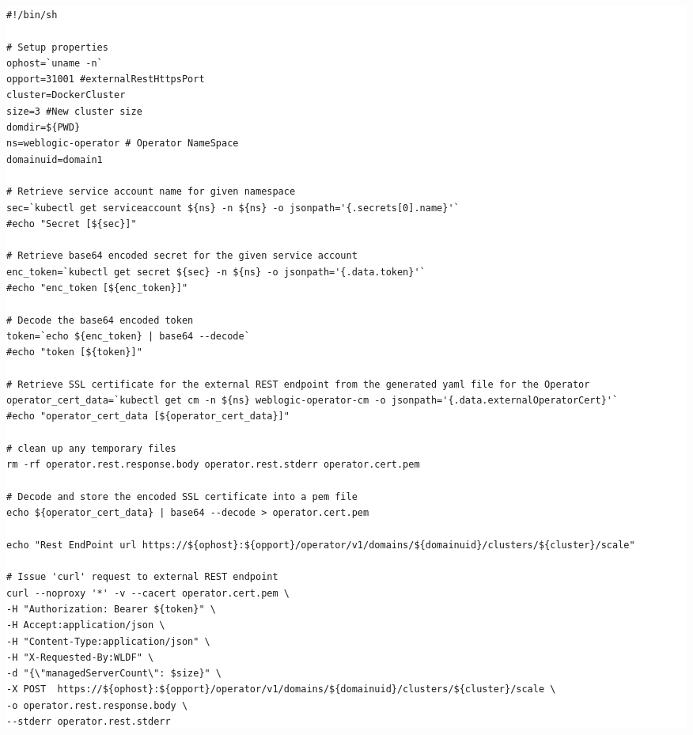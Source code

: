 ```
#!/bin/sh

# Setup properties  
ophost=`uname -n`
opport=31001 #externalRestHttpsPort
cluster=DockerCluster
size=3 #New cluster size
domdir=${PWD}
ns=weblogic-operator # Operator NameSpace
domainuid=domain1

# Retrieve service account name for given namespace   
sec=`kubectl get serviceaccount ${ns} -n ${ns} -o jsonpath='{.secrets[0].name}'`
#echo "Secret [${sec}]"

# Retrieve base64 encoded secret for the given service account   
enc_token=`kubectl get secret ${sec} -n ${ns} -o jsonpath='{.data.token}'`
#echo "enc_token [${enc_token}]"

# Decode the base64 encoded token  
token=`echo ${enc_token} | base64 --decode`
#echo "token [${token}]"

# Retrieve SSL certificate for the external REST endpoint from the generated yaml file for the Operator  
operator_cert_data=`kubectl get cm -n ${ns} weblogic-operator-cm -o jsonpath='{.data.externalOperatorCert}'`
#echo "operator_cert_data [${operator_cert_data}]"

# clean up any temporary files
rm -rf operator.rest.response.body operator.rest.stderr operator.cert.pem

# Decode and store the encoded SSL certificate into a pem file  
echo ${operator_cert_data} | base64 --decode > operator.cert.pem

echo "Rest EndPoint url https://${ophost}:${opport}/operator/v1/domains/${domainuid}/clusters/${cluster}/scale"

# Issue 'curl' request to external REST endpoint  
curl --noproxy '*' -v --cacert operator.cert.pem \
-H "Authorization: Bearer ${token}" \
-H Accept:application/json \
-H "Content-Type:application/json" \
-H "X-Requested-By:WLDF" \
-d "{\"managedServerCount\": $size}" \
-X POST  https://${ophost}:${opport}/operator/v1/domains/${domainuid}/clusters/${cluster}/scale \
-o operator.rest.response.body \
--stderr operator.rest.stderr

```
